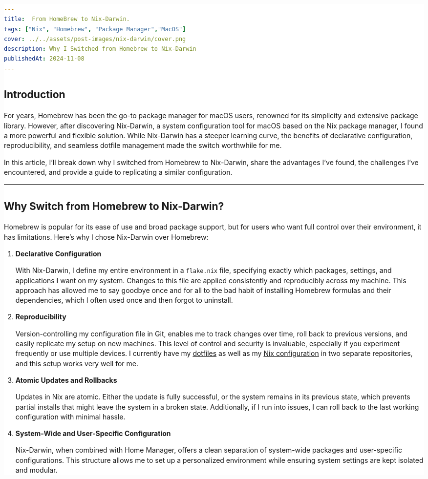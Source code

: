 ```yaml
---
title:  From HomeBrew to Nix-Darwin.
tags: ["Nix", "Homebrew", "Package Manager","MacOS"]
cover: ../../assets/post-images/nix-darwin/cover.png
description: Why I Switched from Homebrew to Nix-Darwin
publishedAt: 2024-11-08
---
```



## Introduction

For years, Homebrew has been the go-to package manager for macOS users, renowned for its simplicity and extensive package library. However, after discovering Nix-Darwin, a system configuration tool for macOS based on the Nix package manager, I found a more powerful and flexible solution. While Nix-Darwin has a steeper learning curve, the benefits of declarative configuration, reproducibility, and seamless dotfile management made the switch worthwhile for me.

In this article, I’ll break down why I switched from Homebrew to Nix-Darwin, share the advantages I’ve found, the challenges I’ve encountered, and provide a guide to replicating a similar configuration.

---

## Why Switch from Homebrew to Nix-Darwin?

Homebrew is popular for its ease of use and broad package support, but for users who want full control over their environment, it has limitations. Here’s why I chose Nix-Darwin over Homebrew:

1. **Declarative Configuration**

    With Nix-Darwin, I define my entire environment in a `flake.nix` file, specifying exactly which packages, settings, and applications I want on my system. Changes to this file are applied consistently and reproducibly across my machine. This approach has allowed me to say goodbye once and for all to the bad habit of installing Homebrew formulas and their dependencies, which I often used once and then forgot to uninstall.

2. **Reproducibility**

    Version-controlling my configuration file in Git, enables me to track changes over time, roll back to previous versions, and easily replicate my setup on new machines. This level of control and security is invaluable, especially if you experiment frequently or use multiple devices. I currently have my [dotfiles](https://github.com/Mmehdi06/dotfiles) as well as my [Nix configuration](https://github.com/Mmehdi06/nix-darwin) in two separate repositories, and this setup works very well for me.

3. **Atomic Updates and Rollbacks**

    Updates in Nix are atomic. Either the update is fully successful, or the system remains in its previous state, which prevents partial installs that might leave the system in a broken state. Additionally, if I run into issues, I can roll back to the last working configuration with minimal hassle.

4. **System-Wide and User-Specific Configuration**

    Nix-Darwin, when combined with Home Manager, offers a clean separation of system-wide packages and user-specific configurations. This structure allows me to set up a personalized environment while ensuring system settings are kept isolated and modular.
